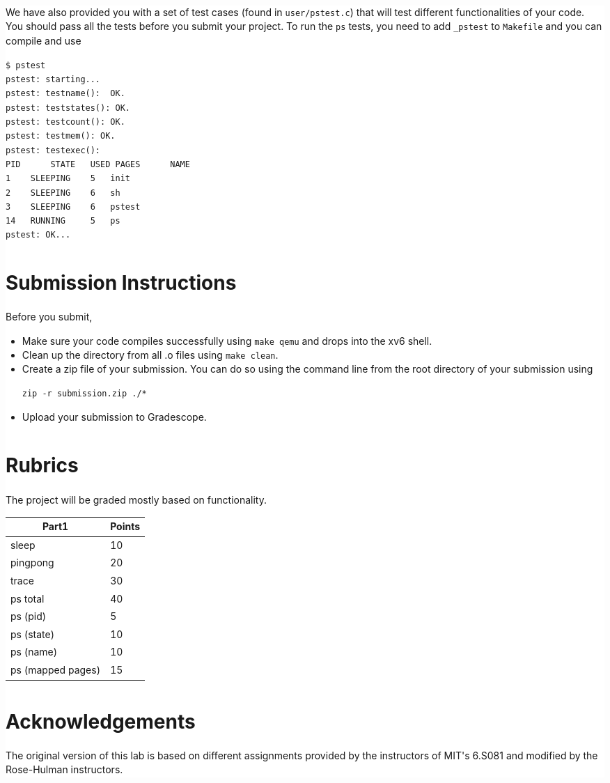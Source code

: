 We have also provided you with a set of test cases (found in `user/pstest.c`)
that will test different functionalities of your code. You should pass all the
tests before you submit your project. To run the `ps` tests, you need to add
`_pstest` to `Makefile` and you can compile and use
```shell
$ pstest
pstest: starting...
pstest: testname():  OK.
pstest: teststates(): OK.
pstest: testcount(): OK.
pstest: testmem(): OK.
pstest: testexec():
PID 	 STATE 	 USED PAGES 	 NAME
1 	 SLEEPING 	 5 	 init
2 	 SLEEPING 	 6 	 sh
3 	 SLEEPING 	 6 	 pstest
14 	 RUNNING 	 5 	 ps
pstest: OK...
```

# Submission Instructions

Before you submit,
- Make sure your code compiles successfully using `make qemu` and drops into the
  xv6 shell. 
- Clean up the directory from all .o files using `make clean`.
- Create a zip file of your submission. You can do so using the command line
  from the root directory of your submission using
  ```shell
  zip -r submission.zip ./*
  ```
- Upload your submission to Gradescope. 

# Rubrics

The project will be graded mostly based on functionality.

| **Part1** | **Points** |
|-----------|------------|
| sleep     | 10         |
| pingpong  | 20         |
| trace     | 30         |
| ps total        | 40         |
| ps (pid)       | 5         |
| ps (state)       | 10         |
| ps (name)       | 10         |
| ps (mapped pages)       | 15         |

# Acknowledgements

The original version of this lab is based on different assignments provided by
the instructors of MIT's 6.S081 and modified by the Rose-Hulman instructors.


